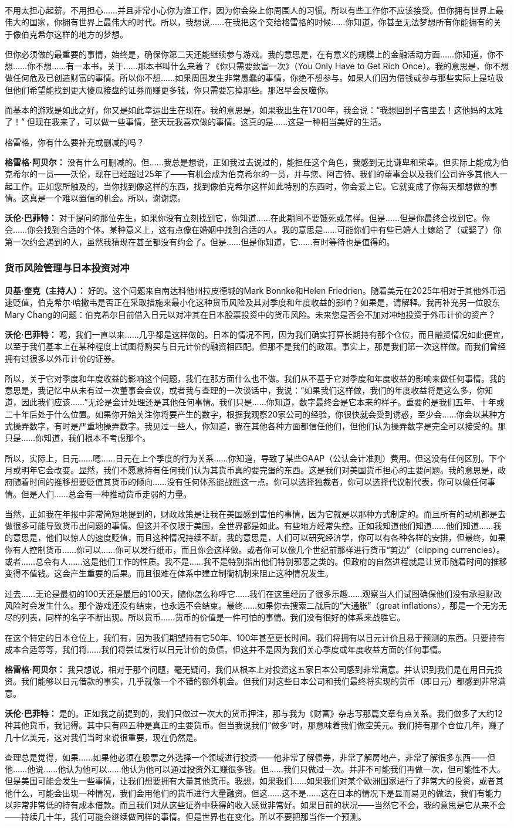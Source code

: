 不用太担心起薪。不用担心……并且非常小心你为谁工作，因为你会染上你周围人的习惯。所以有些工作你不应该接受。但你拥有世界上最伟大的国家，你拥有世界上最伟大的时代。所以，我想说……在我把这个交给格雷格的时候……你知道，你甚至无法梦想所有你能拥有的关于像伯克希尔这样的地方的梦想。

但你必须做的最重要的事情，始终是，确保你第二天还能继续参与游戏。我的意思是，在有意义的规模上的金融活动方面……你知道，你不想……你不想……有一本书，关于……那本书叫什么来着？《你只需要致富一次》（You Only Have to Get Rich Once）。我的意思是，你不想做任何危及已创造财富的事情。所以你不想……如果周围发生非常愚蠢的事情，你绝不想参与。如果人们因为借钱或参与那些实际上是垃圾但他们希望能找到更大傻瓜接盘的证券而赚更多钱，你只需要忘掉那些。那迟早会反噬你。

而基本的游戏是如此之好，你又是如此幸运出生在现在。我的意思是，如果我出生在1700年，我会说：“我想回到子宫里去！这他妈的太难了！” 但现在我来了，可以做一些事情，整天玩我喜欢做的事情。这真的是……这是一种相当美好的生活。

格雷格，你有什么要补充或删减的吗？

**格雷格·阿贝尔：**  没有什么可删减的。但……我总是想说，正如我过去说过的，能担任这个角色，我感到无比谦卑和荣幸。但实际上能成为伯克希尔的一员——沃伦，现在已经超过25年了——有机会成为伯克希尔的一员，并与您、阿吉特、我们的董事会以及我们公司许多其他人一起工作。正如您所触及的，当你找到像这样的东西，找到像伯克希尔这样如此特别的东西时，你会爱上它。它就变成了你每天都想做的事情。这真是一个难以置信的机会。所以，谢谢您。

**沃伦·巴菲特：**  对于提问的那位先生，如果你没有立刻找到它，你知道……在此期间不要饿死或怎样。但是……但是你最终会找到它。你会……你会找到合适的个体。某种意义上，这有点像在婚姻中找到合适的人。我的意思是……可能你们中有些已婚人士嫁给了（或娶了）你第一次约会遇到的人，虽然我猜现在甚至都没有约会了。但是……但是你知道，它……有时等待也是值得的。

### 货币风险管理与日本投资对冲

**贝基·奎克（主持人）：**  好的。这个问题来自南达科他州拉皮德城的Mark Bonnke和Helen Friedrien。随着美元在2025年相对于其他外币迅速贬值，伯克希尔·哈撒韦是否正在采取措施来最小化这种货币风险及其对季度和年度收益的影响？如果是，请解释。我再补充另一位股东Mary Chang的问题：伯克希尔目前借入日元以对冲其在日本股票投资中的货币风险。未来您是否会不加对冲地投资于外币计价的资产？

**沃伦·巴菲特：**  嗯，我们一直以来……几乎都是这样做的。日本的情况不同，因为我们确实打算长期持有那个仓位，而且融资情况如此便宜，以至于我们基本上在某种程度上试图将购买与日元计价的融资相匹配。但那不是我们的政策。事实上，那是我们第一次这样做。而我们曾经拥有过很多以外币计价的证券。

所以，关于它对季度和年度收益的影响这个问题，我们在那方面什么也不做。我们从不基于它对季度和年度收益的影响来做任何事情。我的意思是，我记忆中从未有过一次董事会会议，或者我与查理的一次谈话中，我说：“如果我们这样做，我们的年度收益将是这么多，你知道，因此我们应该……”无论是会计处理还是其他任何事情。我们只是……你知道，数字最终会是它本来的样子。重要的是我们五年、十年或二十年后处于什么位置。如果你开始关注你将要产生的数字，根据我观察20家公司的经验，你很快就会受到诱惑，至少会……你会以某种方式操弄数字，有时是严重地操弄数字。我见过一些人，你知道，我在其他各种方面都信任他们，但他们认为操弄数字是完全可以接受的。那只是……你知道，我们根本不考虑那个。

所以，实际上，日元……嗯……日元在上个季度的行为关系……你知道，导致了某些GAAP（公认会计准则）费用。但这没有任何区别。下个月或明年它会改变。显然，我们不愿意持有任何我们认为其货币真的要完蛋的东西。这是我们对美国货币担心的主要问题。我的意思是，政府随着时间的推移想要贬值其货币的倾向……没有任何体系能战胜这一点。你可以选择独裁者，你可以选择代议制代表，你可以做任何事情。但是人们……总会有一种推动货币走弱的力量。

当然，正如我在年报中非常简短地提到的，财政政策是让我在美国感到害怕的事情，因为它就是以那种方式制定的。而且所有的动机都是去做很多可能导致货币出问题的事情。但这并不仅限于美国，全世界都是如此。有些地方经常失控。正如我知道他们知道……他们知道……我的意思是，他们以惊人的速度贬值，而且这种情况持续不断。我的意思是，人们可以研究经济学，你可以有各种各样的安排，但最终，如果你有人控制货币……你可以……你可以发行纸币，而且你会这样做。或者你可以像几个世纪前那样进行货币“剪边”（clipping currencies）。或者……总会有人……这是他们工作的性质。我不是……我不是特别指出他们特别邪恶之类的。但政府的自然进程就是让货币随着时间的推移变得不值钱。这会产生重要的后果。而且很难在体系中建立制衡机制来阻止这种情况发生。

过去……无论是最初的100天还是最后的100天，随你怎么称呼它……我们在这里经历了很多乐趣……观察当人们试图确保他们没有承担财政风险时会发生什么。那个游戏还没有结束，也永远不会结束。最终……如果你去搜索二战后的“大通胀”（great inflations），那是一个无穷无尽的列表，同样的名字不断出现。所以货币……货币的价值是一件可怕的事情。我们没有很好的体系来战胜它。

在这个特定的日本仓位上，我们有，因为我们期望持有它50年、100年甚至更长时间。我们将拥有以日元计价且易于预测的东西。只要持有成本合适等等，我们将……我们将尝试发行以日元计价的负债。但这并不是因为我们关心季度或年度收益方面的任何事情。

**格雷格·阿贝尔：**  我只想说，相对于那个问题，毫无疑问，我们从根本上对投资这五家日本公司感到非常满意。并认识到我们是在用日元投资。我们能够以日元借款的事实，几乎就像一个不错的额外机会。但我们对这些日本公司和我们最终将实现的货币（即日元）都感到非常满意。

**沃伦·巴菲特：**  是的。正如我之前提到的，我们只做过一次大的货币押注，那与我为《财富》杂志写那篇文章有点关系。我们做多了大约12种其他货币，我记得。其中只有四五种是真正的主要货币。但当我说我们“做多”时，那意味着我们做空美元。我们持有那个仓位几年，赚了几十亿美元，这对我们当时来说很重要，现在仍然是。

查理总是觉得，如果……如果他必须在股票之外选择一个领域进行投资——他非常了解债券，非常了解房地产，非常了解很多东西——但他……他说……他认为他可以……他认为他可以通过投资外汇赚很多钱。但……我们只做过一次。并非不可能我们再做一次，但可能性不大。但是美国可能会发生一些事情，让我们想要拥有大量其他货币。我想，如果我们……如果我们对某个欧洲国家进行了非常大的投资，或者其他什么，可能会出现一种情况，我们会用他们的货币进行大量融资。但这……这不是……这在日本的情况下是显而易见的做法，我们有能力以非常非常低的持有成本借款。而且我们对从这些证券中获得的收入感觉非常好。如果目前的状况——当然它不会，我的意思是它从来不会——持续几十年，我们可能会继续做同样的事情。但是世界也在变化。所以不要把那当作一个预测。
